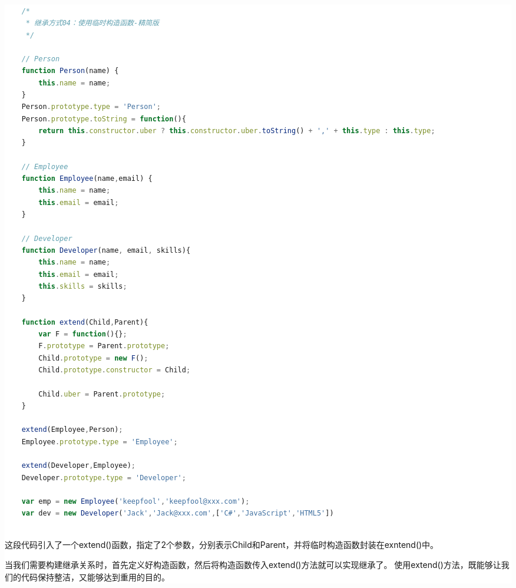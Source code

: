 ```js
    /*
     * 继承方式04：使用临时构造函数-精简版
     */
    
    // Person
    function Person(name) {
        this.name = name;
    }
    Person.prototype.type = 'Person';
    Person.prototype.toString = function(){
        return this.constructor.uber ? this.constructor.uber.toString() + ',' + this.type : this.type;
    }
    
    // Employee
    function Employee(name,email) {
        this.name = name;
        this.email = email;
    }
    
    // Developer
    function Developer(name, email, skills){
        this.name = name;
        this.email = email;
        this.skills = skills;
    }
    
    function extend(Child,Parent){
        var F = function(){};
        F.prototype = Parent.prototype;
        Child.prototype = new F();
        Child.prototype.constructor = Child;
    
        Child.uber = Parent.prototype;
    }
    
    extend(Employee,Person);
    Employee.prototype.type = 'Employee';
    
    extend(Developer,Employee);
    Developer.prototype.type = 'Developer';
    
    var emp = new Employee('keepfool','keepfool@xxx.com');
    var dev = new Developer('Jack','Jack@xxx.com',['C#','JavaScript','HTML5'])
    
```


这段代码引入了一个extend()函数，指定了2个参数，分别表示Child和Parent，并将临时构造函数封装在exntend()中。

当我们需要构建继承关系时，首先定义好构造函数，然后将构造函数传入extend()方法就可以实现继承了。 使用extend()方法，既能够让我们的代码保持整洁，又能够达到重用的目的。


[0]: http://www.cnblogs.com/keepfool/p/5592256.html